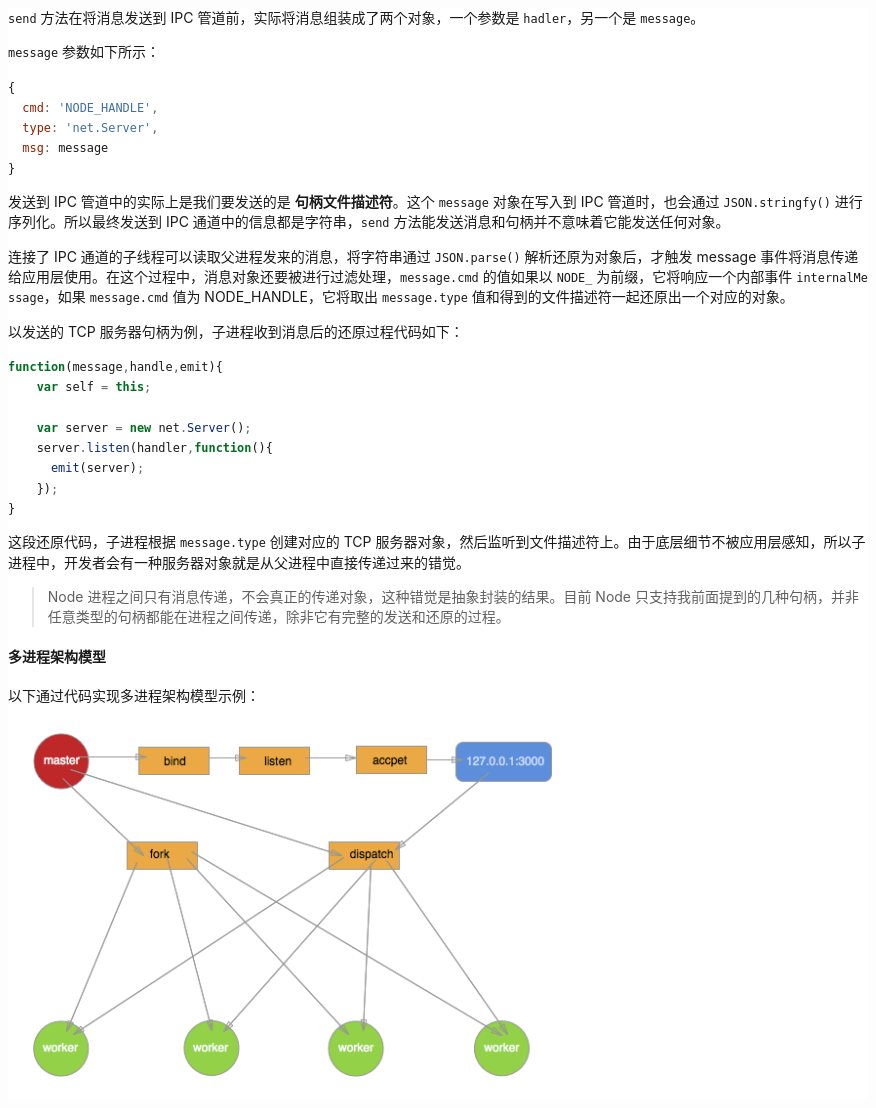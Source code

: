`send` 方法在将消息发送到 IPC 管道前，实际将消息组装成了两个对象，一个参数是 `hadler`，另一个是 `message`。

`message` 参数如下所示：

```js
{
  cmd: 'NODE_HANDLE',
  type: 'net.Server',
  msg: message
}
```

发送到 IPC 管道中的实际上是我们要发送的是 **句柄文件描述符**。这个 `message` 对象在写入到 IPC 管道时，也会通过 `JSON.stringfy()` 进行序列化。所以最终发送到 IPC 通道中的信息都是字符串，`send` 方法能发送消息和句柄并不意味着它能发送任何对象。

连接了 IPC 通道的子线程可以读取父进程发来的消息，将字符串通过 `JSON.parse()` 解析还原为对象后，才触发 message 事件将消息传递给应用层使用。在这个过程中，消息对象还要被进行过滤处理，`message.cmd` 的值如果以 `NODE_` 为前缀，它将响应一个内部事件 `internalMessage`，如果 `message.cmd` 值为 NODE_HANDLE，它将取出 `message.type` 值和得到的文件描述符一起还原出一个对应的对象。

以发送的 TCP 服务器句柄为例，子进程收到消息后的还原过程代码如下：

```js
function(message,handle,emit){
    var self = this;

    var server = new net.Server();
    server.listen(handler,function(){
      emit(server);
    });
}
```

这段还原代码，子进程根据 `message.type` 创建对应的 TCP 服务器对象，然后监听到文件描述符上。由于底层细节不被应用层感知，所以子进程中，开发者会有一种服务器对象就是从父进程中直接传递过来的错觉。

> Node 进程之间只有消息传递，不会真正的传递对象，这种错觉是抽象封装的结果。目前 Node 只支持我前面提到的几种句柄，并非任意类型的句柄都能在进程之间传递，除非它有完整的发送和还原的过程。

#### 多进程架构模型

以下通过代码实现多进程架构模型示例：

![image-20240824165306326](./assets/image-20240824165306326.png)
